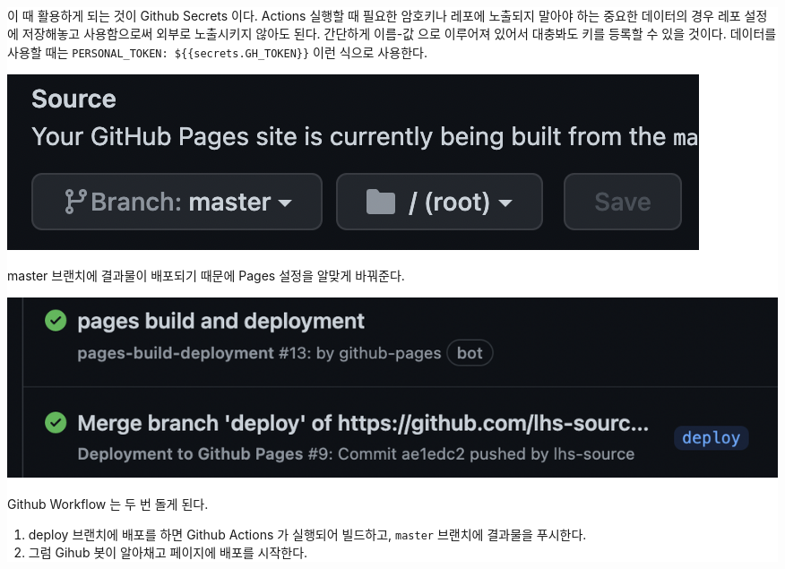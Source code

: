 이 때 활용하게 되는 것이 Github Secrets 이다. Actions 실행할 때 필요한 암호키나 레포에 노출되지 말아야 하는 중요한 데이터의 경우 레포 설정에 저장해놓고 사용함으로써 외부로 노출시키지 않아도 된다. 간단하게 이름-값 으로 이루어져 있어서 대충봐도 키를 등록할 수 있을 것이다. 데이터를 사용할 때는 `PERSONAL_TOKEN: ${{secrets.GH_TOKEN}}` 이런 식으로 사용한다.

![Untitled](/img/making-blog-githubio-vue3-1/Untitled%205.png)

master 브랜치에 결과물이 배포되기 때문에 Pages 설정을 알맞게 바꿔준다. 

![Untitled](/img/making-blog-githubio-vue3-1/Untitled%206.png)

Github Workflow 는 두 번 돌게 된다.

1. deploy 브랜치에 배포를 하면 Github Actions 가 실행되어 빌드하고, `master` 브랜치에 결과물을 푸시한다.
2. 그럼 Gihub 봇이 알아채고 페이지에 배포를 시작한다.

